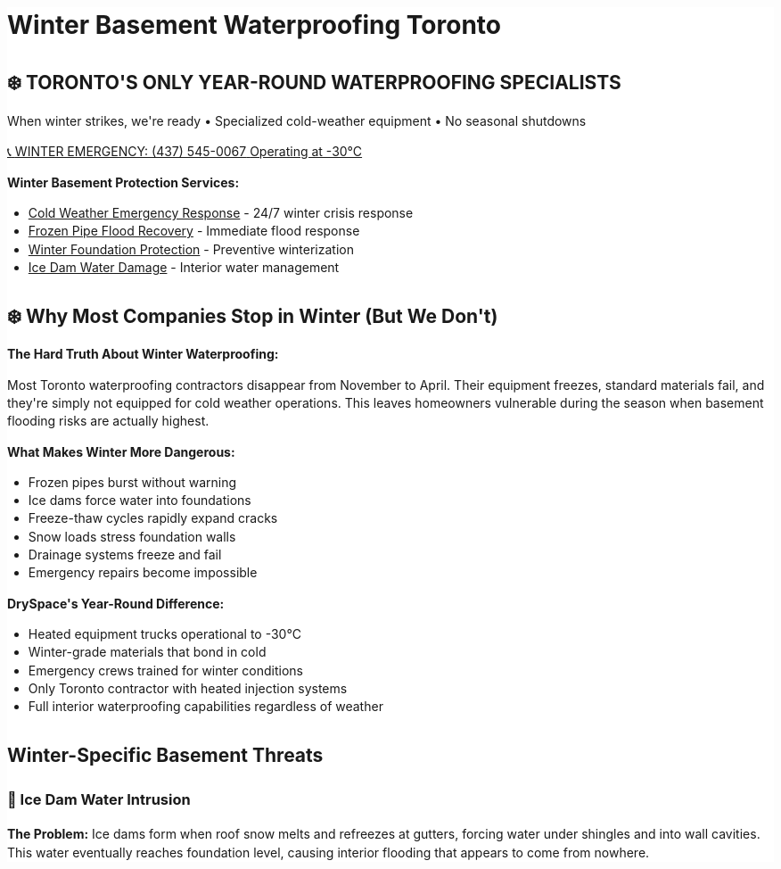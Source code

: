 
# Winter Basement Waterproofing Toronto

<div class="winter-service-header">
<h2>❄️ TORONTO'S ONLY YEAR-ROUND WATERPROOFING SPECIALISTS</h2>
<p class="winter-tagline">When winter strikes, we're ready • Specialized cold-weather equipment • No seasonal shutdowns</p>
<a href="tel:4375450067" class="winter-call-button">
<span class="phone-icon">📞</span>
<span class="call-text">WINTER EMERGENCY: (437) 545-0067</span>
<span class="availability">Operating at -30°C</span>
</a>
</div>

**Winter Basement Protection Services:**
- [Cold Weather Emergency Response](/services/emergency-waterproofing/) - 24/7 winter crisis response
- [Frozen Pipe Flood Recovery](/emergency/toronto-emergency-basement-flooding/) - Immediate flood response
- [Winter Foundation Protection](/emergency/winter-foundation-protection/) - Preventive winterization
- [Ice Dam Water Damage](/problems/wet-basement-solutions/) - Interior water management

## ❄️ Why Most Companies Stop in Winter (But We Don't)

**The Hard Truth About Winter Waterproofing:**

Most Toronto waterproofing contractors disappear from November to April. Their equipment freezes, standard materials fail, and they're simply not equipped for cold weather operations. This leaves homeowners vulnerable during the season when basement flooding risks are actually highest.

**What Makes Winter More Dangerous:**
- Frozen pipes burst without warning
- Ice dams force water into foundations
- Freeze-thaw cycles rapidly expand cracks  
- Snow loads stress foundation walls
- Drainage systems freeze and fail
- Emergency repairs become impossible

**DrySpace's Year-Round Difference:**
- Heated equipment trucks operational to -30°C
- Winter-grade materials that bond in cold
- Emergency crews trained for winter conditions
- Only Toronto contractor with heated injection systems
- Full interior waterproofing capabilities regardless of weather

## Winter-Specific Basement Threats

### 🧊 Ice Dam Water Intrusion

**The Problem:**
Ice dams form when roof snow melts and refreezes at gutters, forcing water under shingles and into wall cavities. This water eventually reaches foundation level, causing interior flooding that appears to come from nowhere.
